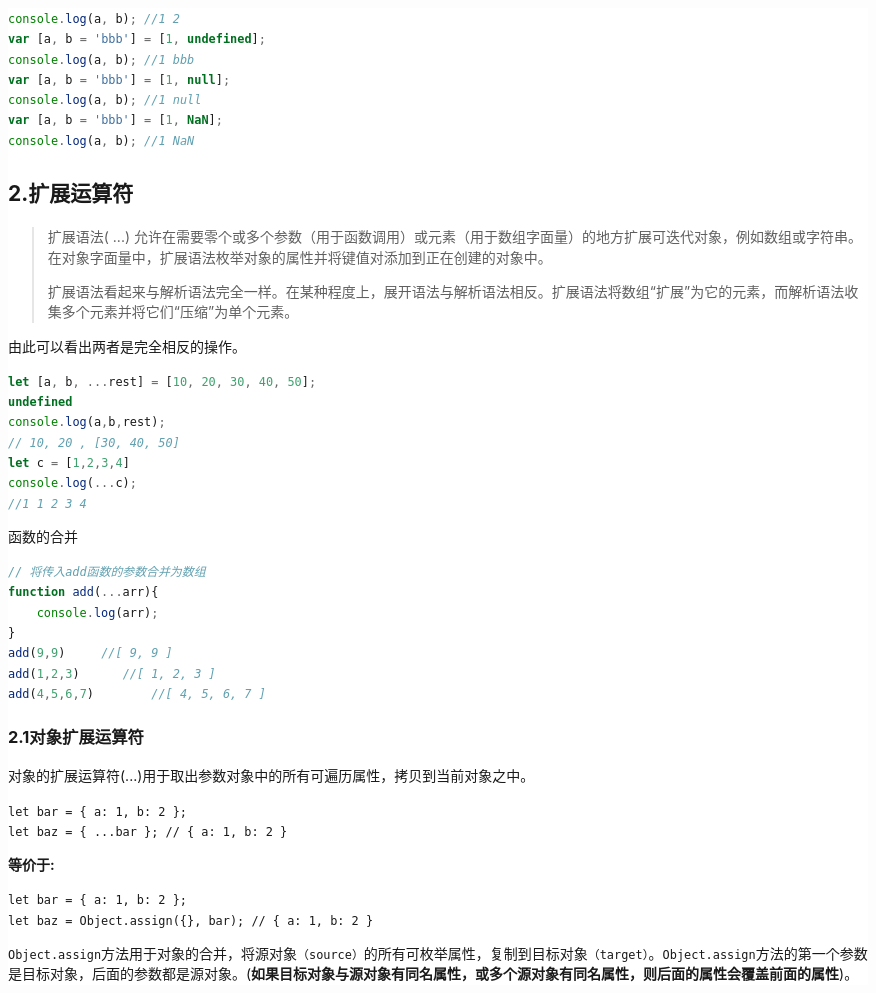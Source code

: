 ```js
console.log(a, b); //1 2
var [a, b = 'bbb'] = [1, undefined];
console.log(a, b); //1 bbb
var [a, b = 'bbb'] = [1, null];
console.log(a, b); //1 null
var [a, b = 'bbb'] = [1, NaN];
console.log(a, b); //1 NaN
```
## 2.扩展运算符
> 扩展语法( ...) 允许在需要零个或多个参数（用于函数调用）或元素（用于数组字面量）的地方扩展可迭代对象，例如数组或字符串。在对象字面量中，扩展语法枚举对象的属性并将键值对添加到正在创建的对象中。
> 
> 扩展语法看起来与解析语法完全一样。在某种程度上，展开语法与解析语法相反。扩展语法将数组“扩展”为它的元素，而解析语法收集多个元素并将它们“压缩”为单个元素。

由此可以看出两者是完全相反的操作。
```js
let [a, b, ...rest] = [10, 20, 30, 40, 50];
undefined
console.log(a,b,rest);
// 10, 20 , [30, 40, 50]
let c = [1,2,3,4]
console.log(...c);
//1 1 2 3 4
```
函数的合并
```js
// 将传入add函数的参数合并为数组
function add(...arr){
    console.log(arr);
}
add(9,9)     //[ 9, 9 ]
add(1,2,3)      //[ 1, 2, 3 ]
add(4,5,6,7)        //[ 4, 5, 6, 7 ]

```
### 2.1对象扩展运算符

对象的扩展运算符(...)用于取出参数对象中的所有可遍历属性，拷贝到当前对象之中。

```
let bar = { a: 1, b: 2 };
let baz = { ...bar }; // { a: 1, b: 2 }
```

**等价于:**

```
let bar = { a: 1, b: 2 };
let baz = Object.assign({}, bar); // { a: 1, b: 2 }
```

`Object.assign`方法用于对象的合并，将源对象`（source）`的所有可枚举属性，复制到目标对象`（target）`。`Object.assign`方法的第一个参数是目标对象，后面的参数都是源对象。(**如果目标对象与源对象有同名属性，或多个源对象有同名属性，则后面的属性会覆盖前面的属性**)。
